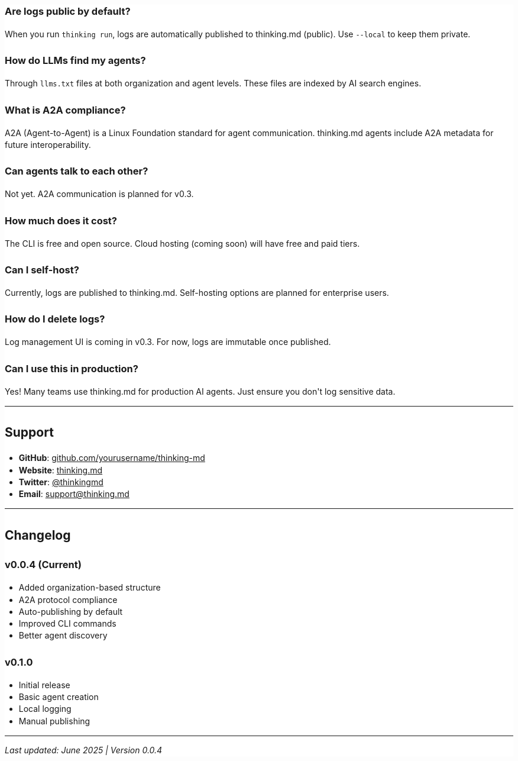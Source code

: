 ### Are logs public by default?

When you run `thinking run`, logs are automatically published to thinking.md (public). Use `--local` to keep them private.

### How do LLMs find my agents?

Through `llms.txt` files at both organization and agent levels. These files are indexed by AI search engines.

### What is A2A compliance?

A2A (Agent-to-Agent) is a Linux Foundation standard for agent communication. thinking.md agents include A2A metadata for future interoperability.

### Can agents talk to each other?

Not yet. A2A communication is planned for v0.3.

### How much does it cost?

The CLI is free and open source. Cloud hosting (coming soon) will have free and paid tiers.

### Can I self-host?

Currently, logs are published to thinking.md. Self-hosting options are planned for enterprise users.

### How do I delete logs?

Log management UI is coming in v0.3. For now, logs are immutable once published.

### Can I use this in production?

Yes! Many teams use thinking.md for production AI agents. Just ensure you don't log sensitive data.

---

## Support

- **GitHub**: [github.com/yourusername/thinking-md](https://github.com)
- **Website**: [thinking.md](https://thinking.md)
- **Twitter**: [@thinkingmd](https://twitter.com)
- **Email**: support@thinking.md

---

## Changelog

### v0.0.4 (Current)
- Added organization-based structure
- A2A protocol compliance
- Auto-publishing by default
- Improved CLI commands
- Better agent discovery

### v0.1.0
- Initial release
- Basic agent creation
- Local logging
- Manual publishing

---

*Last updated: June 2025 | Version 0.0.4*